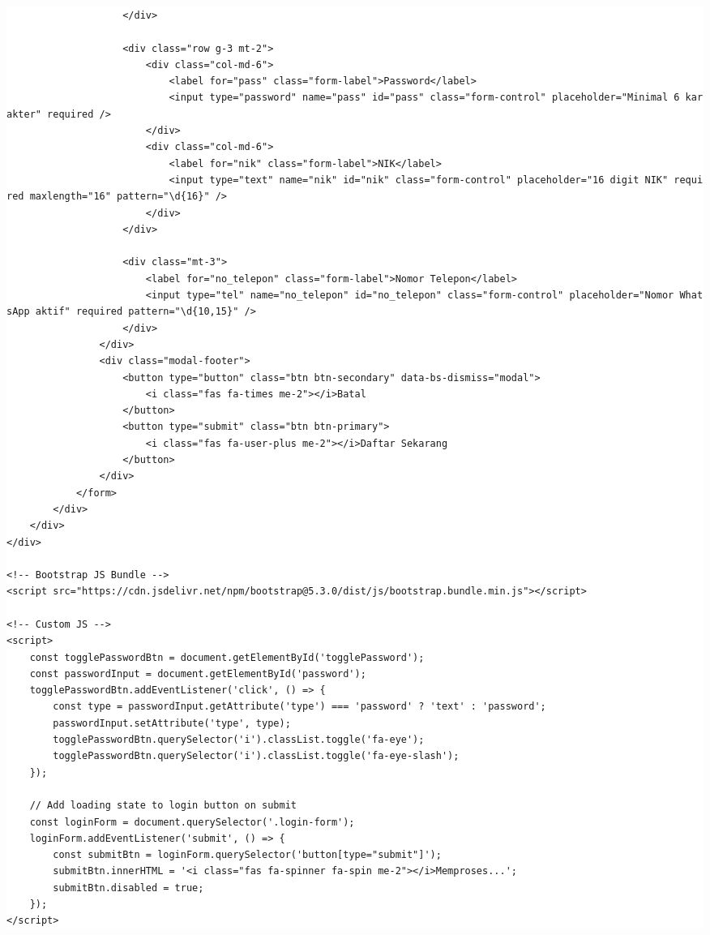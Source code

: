                         </div>
                        
                        <div class="row g-3 mt-2">
                            <div class="col-md-6">
                                <label for="pass" class="form-label">Password</label>
                                <input type="password" name="pass" id="pass" class="form-control" placeholder="Minimal 6 karakter" required />
                            </div>
                            <div class="col-md-6">
                                <label for="nik" class="form-label">NIK</label>
                                <input type="text" name="nik" id="nik" class="form-control" placeholder="16 digit NIK" required maxlength="16" pattern="\d{16}" />
                            </div>
                        </div>
                        
                        <div class="mt-3">
                            <label for="no_telepon" class="form-label">Nomor Telepon</label>
                            <input type="tel" name="no_telepon" id="no_telepon" class="form-control" placeholder="Nomor WhatsApp aktif" required pattern="\d{10,15}" />
                        </div>
                    </div>
                    <div class="modal-footer">
                        <button type="button" class="btn btn-secondary" data-bs-dismiss="modal">
                            <i class="fas fa-times me-2"></i>Batal
                        </button>
                        <button type="submit" class="btn btn-primary">
                            <i class="fas fa-user-plus me-2"></i>Daftar Sekarang
                        </button>
                    </div>
                </form>
            </div>
        </div>
    </div>

    <!-- Bootstrap JS Bundle -->
    <script src="https://cdn.jsdelivr.net/npm/bootstrap@5.3.0/dist/js/bootstrap.bundle.min.js"></script>
    
    <!-- Custom JS -->
    <script>
        const togglePasswordBtn = document.getElementById('togglePassword');
        const passwordInput = document.getElementById('password');
        togglePasswordBtn.addEventListener('click', () => {
            const type = passwordInput.getAttribute('type') === 'password' ? 'text' : 'password';
            passwordInput.setAttribute('type', type);
            togglePasswordBtn.querySelector('i').classList.toggle('fa-eye');
            togglePasswordBtn.querySelector('i').classList.toggle('fa-eye-slash');
        });

        // Add loading state to login button on submit
        const loginForm = document.querySelector('.login-form');
        loginForm.addEventListener('submit', () => {
            const submitBtn = loginForm.querySelector('button[type="submit"]');
            submitBtn.innerHTML = '<i class="fas fa-spinner fa-spin me-2"></i>Memproses...';
            submitBtn.disabled = true;
        });
    </script>
</body>
</html>
